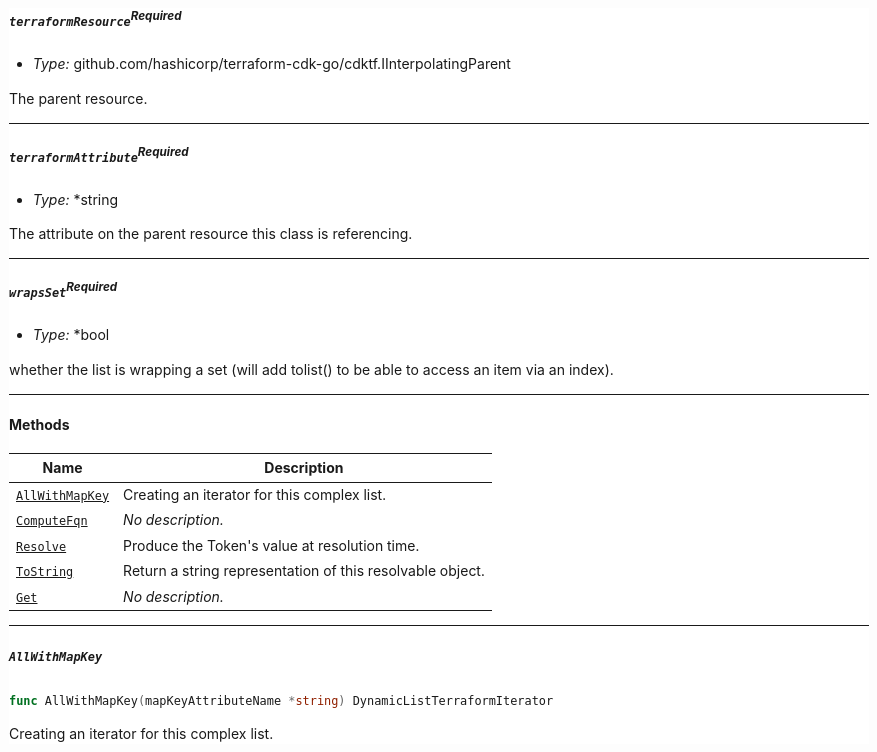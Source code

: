 
##### `terraformResource`<sup>Required</sup> <a name="terraformResource" id="@cdktf/provider-cloudflare.dataCloudflareAddressMap.DataCloudflareAddressMapIpsList.Initializer.parameter.terraformResource"></a>

- *Type:* github.com/hashicorp/terraform-cdk-go/cdktf.IInterpolatingParent

The parent resource.

---

##### `terraformAttribute`<sup>Required</sup> <a name="terraformAttribute" id="@cdktf/provider-cloudflare.dataCloudflareAddressMap.DataCloudflareAddressMapIpsList.Initializer.parameter.terraformAttribute"></a>

- *Type:* *string

The attribute on the parent resource this class is referencing.

---

##### `wrapsSet`<sup>Required</sup> <a name="wrapsSet" id="@cdktf/provider-cloudflare.dataCloudflareAddressMap.DataCloudflareAddressMapIpsList.Initializer.parameter.wrapsSet"></a>

- *Type:* *bool

whether the list is wrapping a set (will add tolist() to be able to access an item via an index).

---

#### Methods <a name="Methods" id="Methods"></a>

| **Name** | **Description** |
| --- | --- |
| <code><a href="#@cdktf/provider-cloudflare.dataCloudflareAddressMap.DataCloudflareAddressMapIpsList.allWithMapKey">AllWithMapKey</a></code> | Creating an iterator for this complex list. |
| <code><a href="#@cdktf/provider-cloudflare.dataCloudflareAddressMap.DataCloudflareAddressMapIpsList.computeFqn">ComputeFqn</a></code> | *No description.* |
| <code><a href="#@cdktf/provider-cloudflare.dataCloudflareAddressMap.DataCloudflareAddressMapIpsList.resolve">Resolve</a></code> | Produce the Token's value at resolution time. |
| <code><a href="#@cdktf/provider-cloudflare.dataCloudflareAddressMap.DataCloudflareAddressMapIpsList.toString">ToString</a></code> | Return a string representation of this resolvable object. |
| <code><a href="#@cdktf/provider-cloudflare.dataCloudflareAddressMap.DataCloudflareAddressMapIpsList.get">Get</a></code> | *No description.* |

---

##### `AllWithMapKey` <a name="AllWithMapKey" id="@cdktf/provider-cloudflare.dataCloudflareAddressMap.DataCloudflareAddressMapIpsList.allWithMapKey"></a>

```go
func AllWithMapKey(mapKeyAttributeName *string) DynamicListTerraformIterator
```

Creating an iterator for this complex list.
